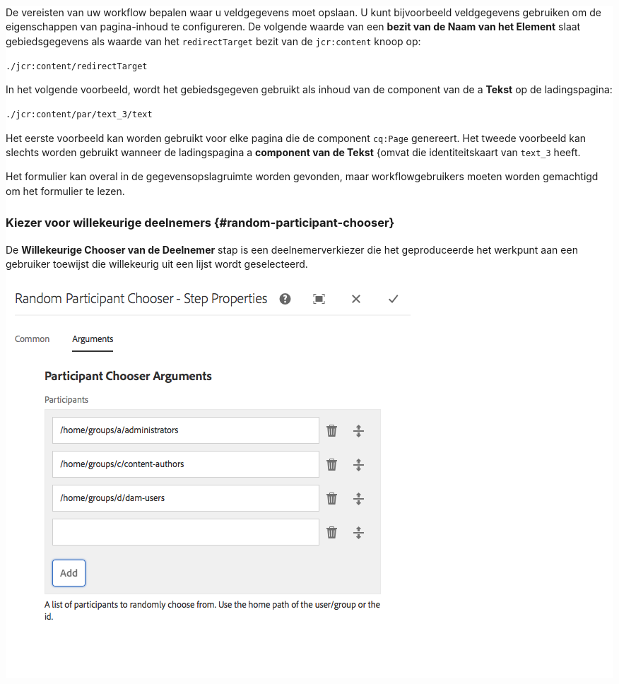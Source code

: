 De vereisten van uw workflow bepalen waar u veldgegevens moet opslaan. U kunt bijvoorbeeld veldgegevens gebruiken om de eigenschappen van pagina-inhoud te configureren. De volgende waarde van een **bezit van de Naam van het Element** slaat gebiedsgegevens als waarde van het `redirectTarget` bezit van de `jcr:content` knoop op:

`./jcr:content/redirectTarget`

In het volgende voorbeeld, wordt het gebiedsgegeven gebruikt als inhoud van de component van de a **Tekst** op de ladingspagina:

`./jcr:content/par/text_3/text`

Het eerste voorbeeld kan worden gebruikt voor elke pagina die de component `cq:Page` genereert. Het tweede voorbeeld kan slechts worden gebruikt wanneer de ladingspagina a **component van de Tekst** &lbrace;omvat die identiteitskaart van `text_3` heeft.

Het formulier kan overal in de gegevensopslagruimte worden gevonden, maar workflowgebruikers moeten worden gemachtigd om het formulier te lezen.

### Kiezer voor willekeurige deelnemers {#random-participant-chooser}

De **Willekeurige Chooser van de Deelnemer** stap is een deelnemerverkiezer die het geproduceerde het werkpunt aan een gebruiker toewijst die willekeurig uit een lijst wordt geselecteerd.

![&#x200B; wf-31 &#x200B;](assets/wf-31.png)
